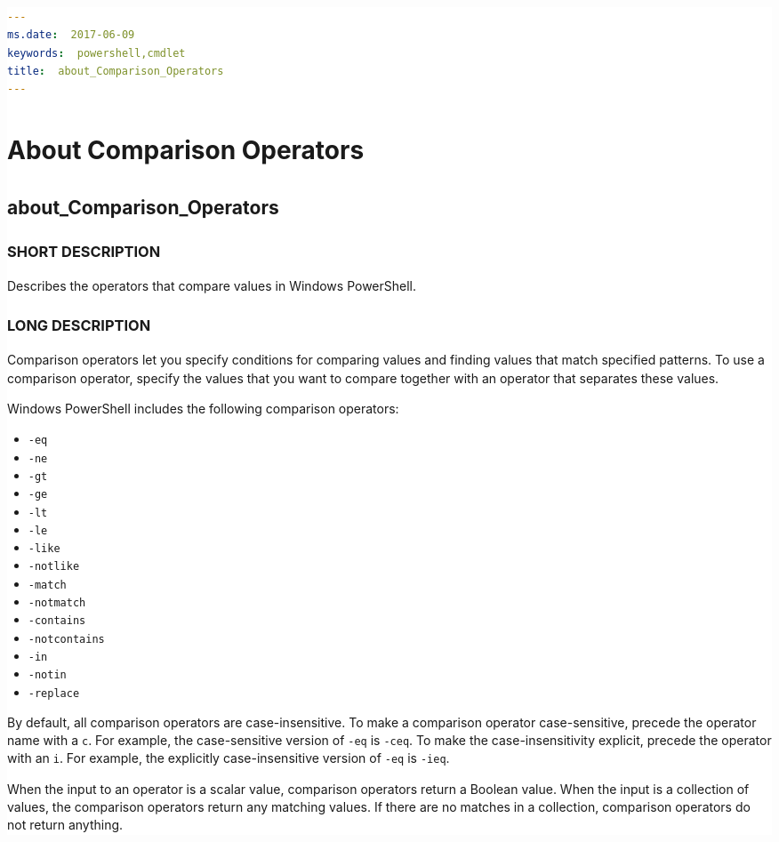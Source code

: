 ```yaml
---
ms.date:  2017-06-09
keywords:  powershell,cmdlet
title:  about_Comparison_Operators
---
```


# About Comparison Operators
## about_Comparison_Operators

### SHORT DESCRIPTION

Describes the operators that compare values in Windows PowerShell.

### LONG DESCRIPTION

Comparison operators let you specify conditions for comparing values and
finding values that match specified patterns. To use a comparison operator,
specify the values that you want to compare together with an operator that
separates these values.

Windows PowerShell includes the following comparison operators:

* `-eq`  
* `-ne` 
* `-gt` 
* `-ge` 
* `-lt` 
* `-le`
* `-like`
* `-notlike`
* `-match`
* `-notmatch` 
* `-contains`
* `-notcontains`
* `-in`
* `-notin`
* `-replace`

By default, all comparison operators are case-insensitive. To make a
comparison operator case-sensitive, precede the operator name with a `c`.
For example, the case-sensitive version of `-eq` is `-ceq`. To make the
case-insensitivity explicit, precede the operator with an `i`. For example,
the explicitly case-insensitive version of `-eq` is `-ieq`.

When the input to an operator is a scalar value, comparison operators
return a Boolean value. When the input is a collection of values, the
comparison operators return any matching values. If there are no matches
in a collection, comparison operators do not return anything.
